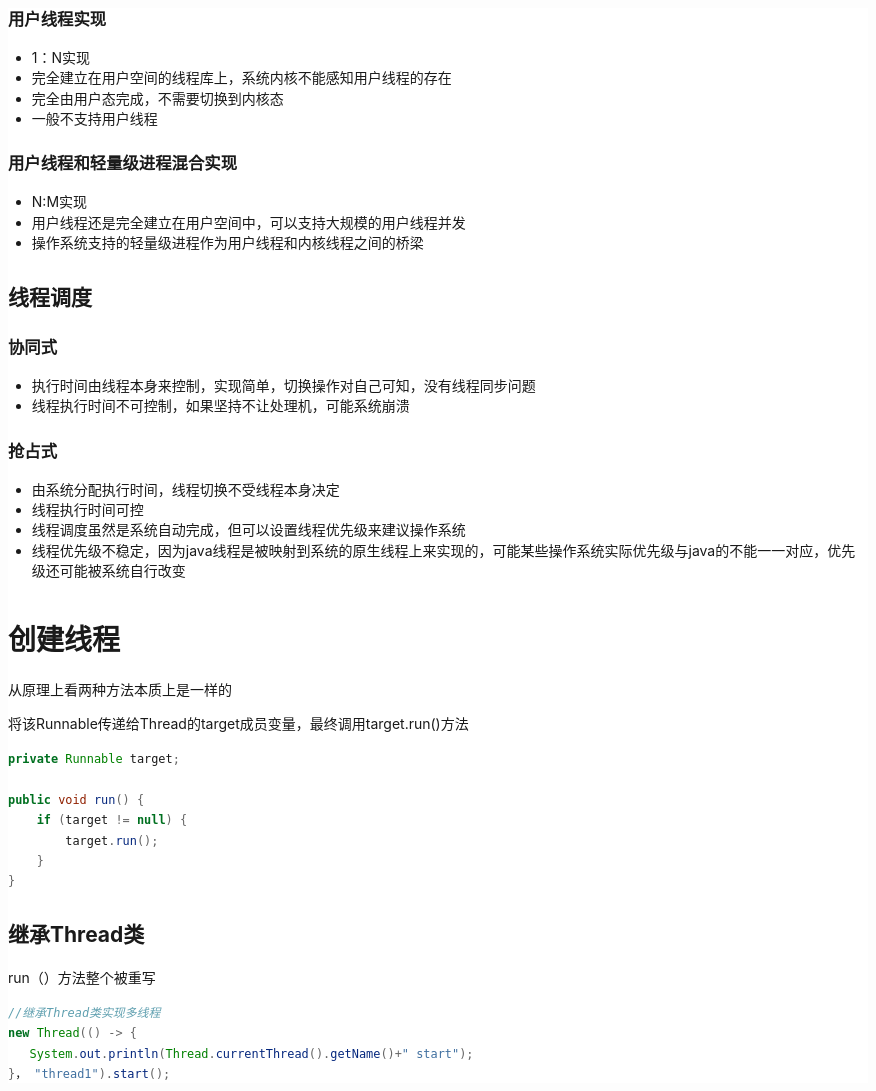 ### 用户线程实现

+ 1：N实现
+ 完全建立在用户空间的线程库上，系统内核不能感知用户线程的存在
+ 完全由用户态完成，不需要切换到内核态
+ 一般不支持用户线程

### 用户线程和轻量级进程混合实现

+ N:M实现
+ 用户线程还是完全建立在用户空间中，可以支持大规模的用户线程并发
+ 操作系统支持的轻量级进程作为用户线程和内核线程之间的桥梁

## 线程调度

### 协同式

+ 执行时间由线程本身来控制，实现简单，切换操作对自己可知，没有线程同步问题
+ 线程执行时间不可控制，如果坚持不让处理机，可能系统崩溃

### 抢占式

+ 由系统分配执行时间，线程切换不受线程本身决定
+ 线程执行时间可控
+ 线程调度虽然是系统自动完成，但可以设置线程优先级来建议操作系统
+ 线程优先级不稳定，因为java线程是被映射到系统的原生线程上来实现的，可能某些操作系统实际优先级与java的不能一一对应，优先级还可能被系统自行改变



# 创建线程

从原理上看两种方法本质上是一样的

将该Runnable传递给Thread的target成员变量，最终调用target.run()方法

```java
private Runnable target;

public void run() {
    if (target != null) {
        target.run();
    }
}
```



## 继承Thread类

run（）方法整个被重写

```java
//继承Thread类实现多线程
new Thread(() -> {
   System.out.println(Thread.currentThread().getName()+" start");
}， "thread1").start();
```
